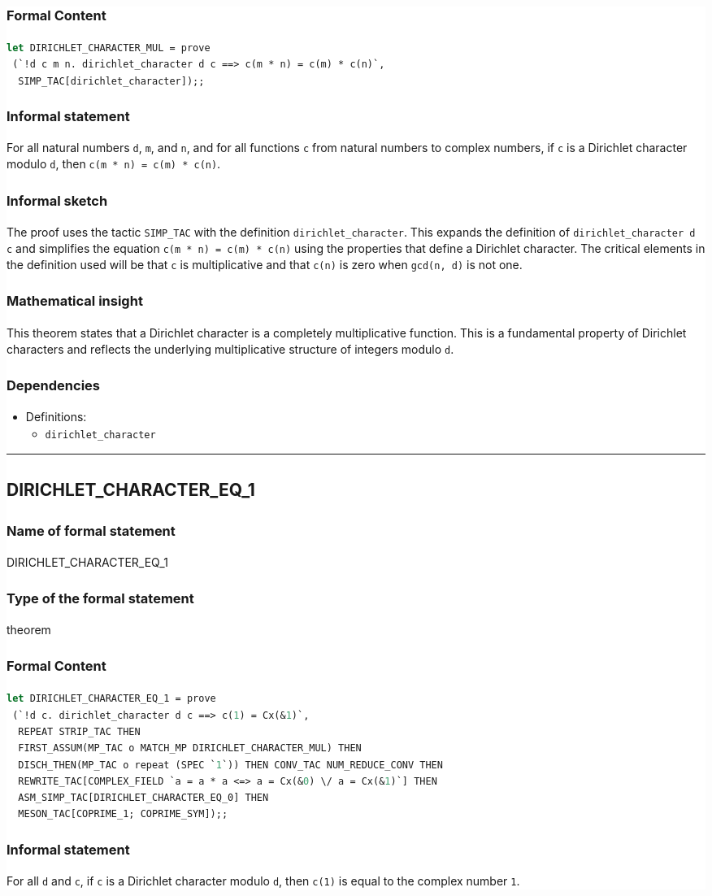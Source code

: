 ### Formal Content
```ocaml
let DIRICHLET_CHARACTER_MUL = prove
 (`!d c m n. dirichlet_character d c ==> c(m * n) = c(m) * c(n)`,
  SIMP_TAC[dirichlet_character]);;
```
### Informal statement
For all natural numbers `d`, `m`, and `n`, and for all functions `c` from natural numbers to complex numbers, if `c` is a Dirichlet character modulo `d`, then `c(m * n) = c(m) * c(n)`.

### Informal sketch
The proof uses the tactic `SIMP_TAC` with the definition `dirichlet_character`. This expands the definition of `dirichlet_character d c` and simplifies the equation `c(m * n) = c(m) * c(n)` using the properties that define a Dirichlet character. The critical elements in the definition used will be that `c` is multiplicative and that `c(n)` is zero when `gcd(n, d)` is not one.

### Mathematical insight
This theorem states that a Dirichlet character is a completely multiplicative function. This is a fundamental property of Dirichlet characters and reflects the underlying multiplicative structure of integers modulo `d`.

### Dependencies
- Definitions:
  - `dirichlet_character`


---

## DIRICHLET_CHARACTER_EQ_1

### Name of formal statement
DIRICHLET_CHARACTER_EQ_1

### Type of the formal statement
theorem

### Formal Content
```ocaml
let DIRICHLET_CHARACTER_EQ_1 = prove
 (`!d c. dirichlet_character d c ==> c(1) = Cx(&1)`,
  REPEAT STRIP_TAC THEN
  FIRST_ASSUM(MP_TAC o MATCH_MP DIRICHLET_CHARACTER_MUL) THEN
  DISCH_THEN(MP_TAC o repeat (SPEC `1`)) THEN CONV_TAC NUM_REDUCE_CONV THEN
  REWRITE_TAC[COMPLEX_FIELD `a = a * a <=> a = Cx(&0) \/ a = Cx(&1)`] THEN
  ASM_SIMP_TAC[DIRICHLET_CHARACTER_EQ_0] THEN
  MESON_TAC[COPRIME_1; COPRIME_SYM]);;
```

### Informal statement
For all `d` and `c`, if `c` is a Dirichlet character modulo `d`, then `c(1)` is equal to the complex number `1`.
